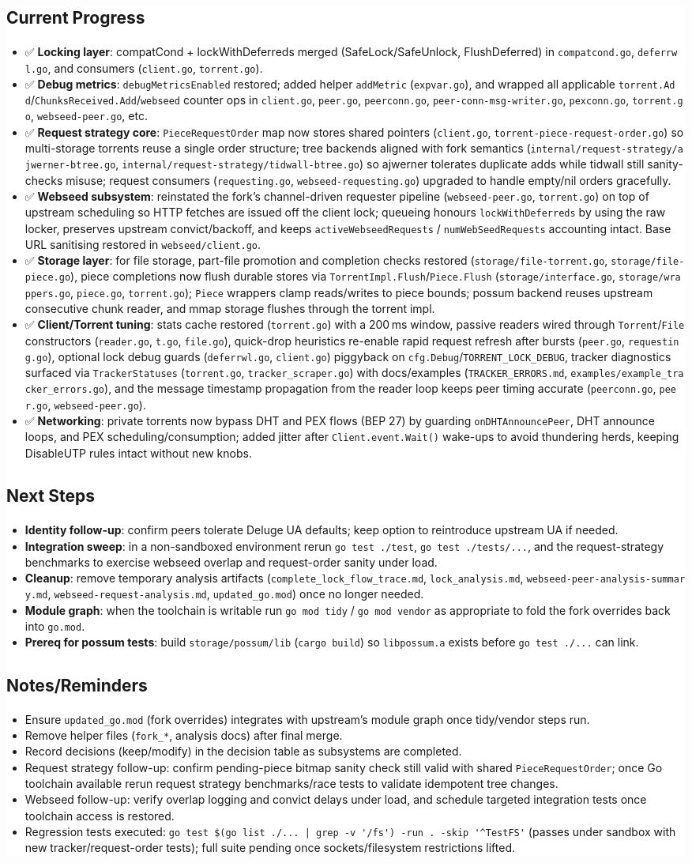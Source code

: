## Current Progress
- ✅ **Locking layer**: compatCond + lockWithDeferreds merged (SafeLock/SafeUnlock, FlushDeferred) in `compatcond.go`, `deferrwl.go`, and consumers (`client.go`, `torrent.go`).
- ✅ **Debug metrics**: `debugMetricsEnabled` restored; added helper `addMetric` (`expvar.go`), and wrapped all applicable `torrent.Add`/`ChunksReceived.Add`/`webseed` counter ops in `client.go`, `peer.go`, `peerconn.go`, `peer-conn-msg-writer.go`, `pexconn.go`, `torrent.go`, `webseed-peer.go`, etc.
- ✅ **Request strategy core**: `PieceRequestOrder` map now stores shared pointers (`client.go`, `torrent-piece-request-order.go`) so multi-storage torrents reuse a single order structure; tree backends aligned with fork semantics (`internal/request-strategy/ajwerner-btree.go`, `internal/request-strategy/tidwall-btree.go`) so ajwerner tolerates duplicate adds while tidwall still sanity-checks misuse; request consumers (`requesting.go`, `webseed-requesting.go`) upgraded to handle empty/nil orders gracefully.
- ✅ **Webseed subsystem**: reinstated the fork’s channel-driven requester pipeline (`webseed-peer.go`, `torrent.go`) on top of upstream scheduling so HTTP fetches are issued off the client lock; queueing honours `lockWithDeferreds` by using the raw locker, preserves upstream convict/backoff, and keeps `activeWebseedRequests` / `numWebSeedRequests` accounting intact. Base URL sanitising restored in `webseed/client.go`.
- ✅ **Storage layer**: for file storage, part-file promotion and completion checks restored (`storage/file-torrent.go`, `storage/file-piece.go`), piece completions now flush durable stores via `TorrentImpl.Flush`/`Piece.Flush` (`storage/interface.go`, `storage/wrappers.go`, `piece.go`, `torrent.go`); `Piece` wrappers clamp reads/writes to piece bounds; possum backend reuses upstream consecutive chunk reader, and mmap storage flushes through the torrent impl.
- ✅ **Client/Torrent tuning**: stats cache restored (`torrent.go`) with a 200 ms window, passive readers wired through `Torrent`/`File` constructors (`reader.go`, `t.go`, `file.go`), quick-drop heuristics re-enable rapid request refresh after bursts (`peer.go`, `requesting.go`), optional lock debug guards (`deferrwl.go`, `client.go`) piggyback on `cfg.Debug`/`TORRENT_LOCK_DEBUG`, tracker diagnostics surfaced via `TrackerStatuses` (`torrent.go`, `tracker_scraper.go`) with docs/examples (`TRACKER_ERRORS.md`, `examples/example_tracker_errors.go`), and the message timestamp propagation from the reader loop keeps peer timing accurate (`peerconn.go`, `peer.go`, `webseed-peer.go`).
- ✅ **Networking**: private torrents now bypass DHT and PEX flows (BEP 27) by guarding `onDHTAnnouncePeer`, DHT announce loops, and PEX scheduling/consumption; added jitter after `Client.event.Wait()` wake-ups to avoid thundering herds, keeping DisableUTP rules intact without new knobs.

## Next Steps
- **Identity follow-up**: confirm peers tolerate Deluge UA defaults; keep option to reintroduce upstream UA if needed.
- **Integration sweep**: in a non-sandboxed environment rerun `go test ./test`, `go test ./tests/...`, and the request-strategy benchmarks to exercise webseed overlap and request-order sanity under load.
- **Cleanup**: remove temporary analysis artifacts (`complete_lock_flow_trace.md`, `lock_analysis.md`, `webseed-peer-analysis-summary.md`, `webseed-request-analysis.md`, `updated_go.mod`) once no longer needed.
- **Module graph**: when the toolchain is writable run `go mod tidy` / `go mod vendor` as appropriate to fold the fork overrides back into `go.mod`.
- **Prereq for possum tests**: build `storage/possum/lib` (`cargo build`) so `libpossum.a` exists before `go test ./...` can link.

## Notes/Reminders
- Ensure `updated_go.mod` (fork overrides) integrates with upstream’s module graph once tidy/vendor steps run.
- Remove helper files (`fork_*`, analysis docs) after final merge.
- Record decisions (keep/modify) in the decision table as subsystems are completed.
- Request strategy follow-up: confirm pending-piece bitmap sanity check still valid with shared `PieceRequestOrder`; once Go toolchain available rerun request strategy benchmarks/race tests to validate idempotent tree changes.
- Webseed follow-up: verify overlap logging and convict delays under load, and schedule targeted integration tests once toolchain access is restored.
- Regression tests executed: `go test $(go list ./... | grep -v '/fs') -run . -skip '^TestFS'` (passes under sandbox with new tracker/request-order tests); full suite pending once sockets/filesystem restrictions lifted.
